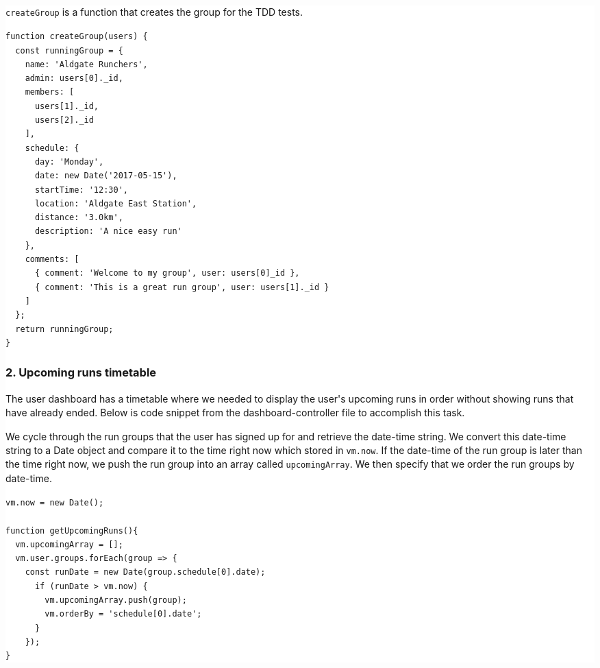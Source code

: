 `createGroup` is a function that creates the group for the TDD tests.

```
function createGroup(users) {
  const runningGroup = {
    name: 'Aldgate Runchers',
    admin: users[0]._id,
    members: [
      users[1]._id,
      users[2]._id
    ],
    schedule: {
      day: 'Monday',
      date: new Date('2017-05-15'),
      startTime: '12:30',
      location: 'Aldgate East Station',
      distance: '3.0km',
      description: 'A nice easy run'
    },
    comments: [
      { comment: 'Welcome to my group', user: users[0]_id },
      { comment: 'This is a great run group', user: users[1]._id }
    ]
  };
  return runningGroup;
}
```
### 2. Upcoming runs timetable

The user dashboard has a timetable where we needed to display the user's upcoming runs in order without showing runs that have already ended. Below is code snippet from the dashboard-controller file to accomplish this task.

We cycle through the run groups that the user has signed up for and retrieve the date-time string. We convert this date-time string to a Date object and compare it to the time right now which stored in `vm.now`. If the date-time of the run group is later than the time right now, we push the run group into an array called `upcomingArray`. We then specify that we order the run groups by date-time.

```
vm.now = new Date();

function getUpcomingRuns(){
  vm.upcomingArray = [];
  vm.user.groups.forEach(group => {
    const runDate = new Date(group.schedule[0].date);
      if (runDate > vm.now) {
        vm.upcomingArray.push(group);
        vm.orderBy = 'schedule[0].date';
      }
    });
}
```

